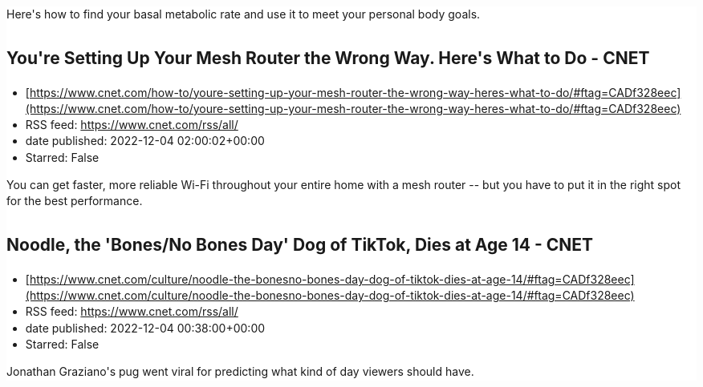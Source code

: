 Here's how to find your basal metabolic rate and use it to meet your personal body goals.

## You're Setting Up Your Mesh Router the Wrong Way. Here's What to Do     - CNET
 - [https://www.cnet.com/how-to/youre-setting-up-your-mesh-router-the-wrong-way-heres-what-to-do/#ftag=CADf328eec](https://www.cnet.com/how-to/youre-setting-up-your-mesh-router-the-wrong-way-heres-what-to-do/#ftag=CADf328eec)
 - RSS feed: https://www.cnet.com/rss/all/
 - date published: 2022-12-04 02:00:02+00:00
 - Starred: False

You can get faster, more reliable Wi-Fi throughout your entire home with a mesh router -- but you have to put it in the right spot for the best performance.

## Noodle, the 'Bones/No Bones Day' Dog of TikTok, Dies at Age 14     - CNET
 - [https://www.cnet.com/culture/noodle-the-bonesno-bones-day-dog-of-tiktok-dies-at-age-14/#ftag=CADf328eec](https://www.cnet.com/culture/noodle-the-bonesno-bones-day-dog-of-tiktok-dies-at-age-14/#ftag=CADf328eec)
 - RSS feed: https://www.cnet.com/rss/all/
 - date published: 2022-12-04 00:38:00+00:00
 - Starred: False

Jonathan Graziano's pug went viral for predicting what kind of day viewers should have.
